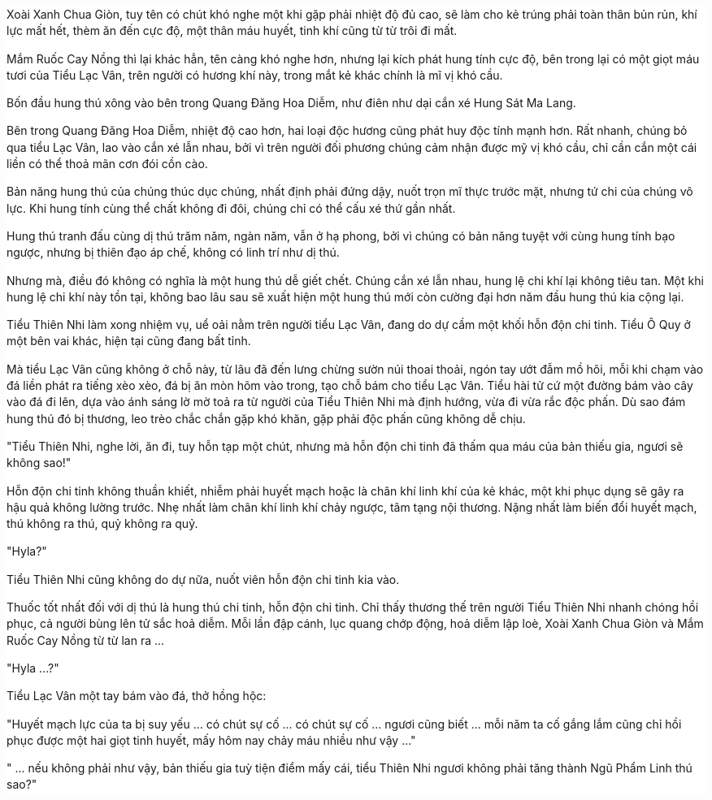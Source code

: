 Xoài Xanh Chua Giòn, tuy tên có chút khó nghe một khi gặp phải nhiệt độ đủ cao, sẽ làm cho kẻ trúng phải toàn thân bủn rủn, khí lực mất hết, thèm ăn đến cực độ, một thân máu huyết, tinh khí cũng từ từ trôi đi mất. 

Mắm Ruốc Cay Nồng thì lại khác hẳn, tên càng khó nghe hơn, nhưng lại kích phát hung tính cực độ, bên trong lại có một giọt máu tươi của Tiểu Lạc Vân, trên người có hương khí này, trong mắt kẻ khác chính là mĩ vị khó cầu.

Bốn đầu hung thú xông vào bên trong Quang Đăng Hoa Diễm, như điên như dại cắn xé Hung Sát Ma Lang. 

Bên trong Quang Đăng Hoa Diễm, nhiệt độ cao hơn, hai loại độc hương cũng phát huy độc tính mạnh hơn. Rất nhanh, chúng bỏ qua tiểu Lạc Vân, lao vào cắn xé lẫn nhau, bởi vì trên người đối phương chúng cảm nhận được mỹ vị khó cầu, chỉ cần cắn một cái liền có thể thoả mãn cơn đói cồn cào. 

Bản năng hung thú của chúng thúc dục chúng, nhất định phải đứng dậy, nuốt trọn mĩ thực trước mặt, nhưng tứ chi của chúng vô lực. Khi hung tính cùng thể chất không đi đôi, chúng chỉ có thể cấu xé thứ gần nhất.  

Hung thú tranh đấu cùng dị thú trăm năm, ngàn năm, vẫn ở hạ phong, bởi vì chúng có bản năng tuyệt với cùng hung tính bạo ngược, nhưng bị thiên đạo áp chế, không có linh trí như dị thú. 

Nhưng mà, điều đó không có nghĩa là một hung thú dễ giết chết. Chúng cắn xé lẫn nhau, hung lệ chi khí lại không tiêu tan. Một khi hung lệ chi khí này tồn tại, không bao lâu sau sẽ xuất hiện một hung thú mới còn cường đại hơn năm đầu hung thú kia cộng lại. 

Tiểu Thiên Nhi làm xong nhiệm vụ, uể oải nằm trên người tiểu Lạc Vân, đang do dự cầm một khối hỗn độn chi tinh. Tiểu Ô Quy ở một bên vai khác, hiện tại cũng đang bất tỉnh. 

Mà tiểu Lạc Vân cũng không ở chỗ này, từ lâu đã đến lưng chừng sườn núi thoai thoải, ngón tay ướt đẫm mồ hôi, mỗi khi chạm vào đá liền phát ra tiếng xèo xèo, đá bị ăn mòn hõm vào trong, tạo chỗ bám cho tiểu Lạc Vân. Tiểu hài tử cứ một đường bám vào cây vào đá đi lên, dựa vào ánh sáng lờ mờ toả ra từ người của Tiểu Thiên Nhi mà định hướng, vừa đi vừa rắc độc phấn. Dù sao đám hung thú đó bị thương, leo trèo chắc chắn gặp khó khăn, gặp phải độc phấn cũng không dễ chịu. 

"Tiểu Thiên Nhi, nghe lời, ăn đi, tuy hỗn tạp một chút, nhưng mà hỗn độn chi tinh đã thấm qua máu của bản thiếu gia, ngươi sẽ không sao!" 

Hỗn độn chi tinh không thuần khiết, nhiễm phải huyết mạch hoặc là chân khí linh khí của kẻ khác, một khi phục dụng sẽ gây ra hậu quả không lường trước. Nhẹ nhất làm chân khí linh khí chảy ngược, tâm tạng nội thương. Nặng nhất làm biến đổi huyết mạch, thú không ra thú, quỷ không ra quỷ. 

"Hyla?"

Tiểu Thiên Nhi cũng không do dự nữa, nuốt viên hỗn độn chi tinh kia vào. 

Thuốc tốt nhất đối với dị thú là hung thú chi tinh, hỗn độn chi tinh. Chỉ thấy thương thế trên người Tiểu Thiên Nhi nhanh chóng hồi phục, cả người bùng lên tử sắc hoả diễm. Mỗi lần đập cánh, lục quang chớp động, hoả diễm lập loè, Xoài Xanh Chua Giòn và Mắm Ruốc Cay Nồng từ từ lan ra ... 

"Hyla ...?" 

Tiểu Lạc Vân một tay bám vào đá, thở hồng hộc:

"Huyết mạch lực của ta bị suy yếu ... có chút sự cố ... có chút sự cố ... ngươi cũng biết ... mỗi năm ta cố gắng lắm cũng chỉ hồi phục được một hai giọt tinh huyết, mấy hôm nay chảy máu nhiều như vậy ..." 

" ... nếu không phải như vậy, bản thiếu gia tuỳ tiện điểm mấy cái, tiểu Thiên Nhi ngươi không phải tăng thành Ngũ Phẩm Linh thú sao?" 

